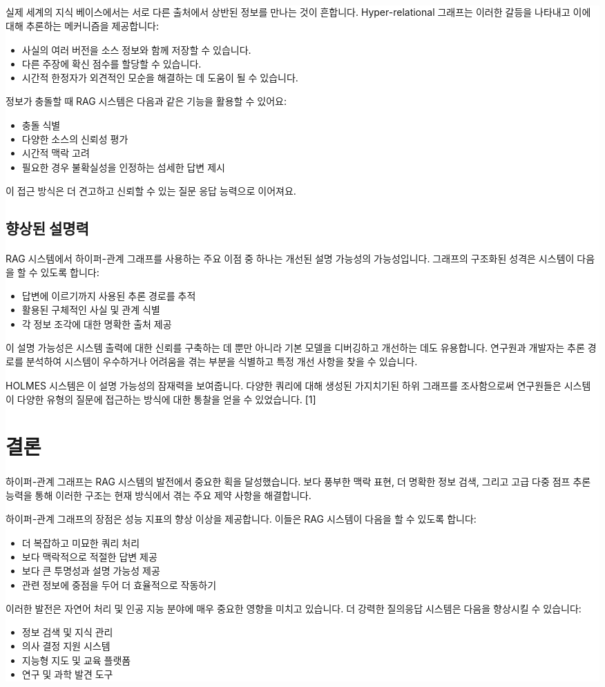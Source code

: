 실제 세계의 지식 베이스에서는 서로 다른 출처에서 상반된 정보를 만나는 것이 흔합니다. Hyper-relational 그래프는 이러한 갈등을 나타내고 이에 대해 추론하는 메커니즘을 제공합니다:

- 사실의 여러 버전을 소스 정보와 함께 저장할 수 있습니다.
- 다른 주장에 확신 점수를 할당할 수 있습니다.
- 시간적 한정자가 외견적인 모순을 해결하는 데 도움이 될 수 있습니다.

<div class="content-ad"></div>

정보가 충돌할 때 RAG 시스템은 다음과 같은 기능을 활용할 수 있어요:

- 충돌 식별
- 다양한 소스의 신뢰성 평가
- 시간적 맥락 고려
- 필요한 경우 불확실성을 인정하는 섬세한 답변 제시

이 접근 방식은 더 견고하고 신뢰할 수 있는 질문 응답 능력으로 이어져요.

## 향상된 설명력

<div class="content-ad"></div>

RAG 시스템에서 하이퍼-관계 그래프를 사용하는 주요 이점 중 하나는 개선된 설명 가능성의 가능성입니다. 그래프의 구조화된 성격은 시스템이 다음을 할 수 있도록 합니다:

- 답변에 이르기까지 사용된 추론 경로를 추적
- 활용된 구체적인 사실 및 관계 식별
- 각 정보 조각에 대한 명확한 출처 제공

이 설명 가능성은 시스템 출력에 대한 신뢰를 구축하는 데 뿐만 아니라 기본 모델을 디버깅하고 개선하는 데도 유용합니다. 연구원과 개발자는 추론 경로를 분석하여 시스템이 우수하거나 어려움을 겪는 부분을 식별하고 특정 개선 사항을 찾을 수 있습니다.

HOLMES 시스템은 이 설명 가능성의 잠재력을 보여줍니다. 다양한 쿼리에 대해 생성된 가지치기된 하위 그래프를 조사함으로써 연구원들은 시스템이 다양한 유형의 질문에 접근하는 방식에 대한 통찰을 얻을 수 있었습니다. [1]

<div class="content-ad"></div>

# 결론

하이퍼-관계 그래프는 RAG 시스템의 발전에서 중요한 획을 달성했습니다. 보다 풍부한 맥락 표현, 더 명확한 정보 검색, 그리고 고급 다중 점프 추론 능력을 통해 이러한 구조는 현재 방식에서 겪는 주요 제약 사항을 해결합니다.

하이퍼-관계 그래프의 장점은 성능 지표의 향상 이상을 제공합니다. 이들은 RAG 시스템이 다음을 할 수 있도록 합니다:

- 더 복잡하고 미묘한 쿼리 처리
- 보다 맥락적으로 적절한 답변 제공
- 보다 큰 투명성과 설명 가능성 제공
- 관련 정보에 중점을 두어 더 효율적으로 작동하기

<div class="content-ad"></div>

이러한 발전은 자연어 처리 및 인공 지능 분야에 매우 중요한 영향을 미치고 있습니다. 더 강력한 질의응답 시스템은 다음을 향상시킬 수 있습니다:

- 정보 검색 및 지식 관리
- 의사 결정 지원 시스템
- 지능형 지도 및 교육 플랫폼
- 연구 및 과학 발견 도구

